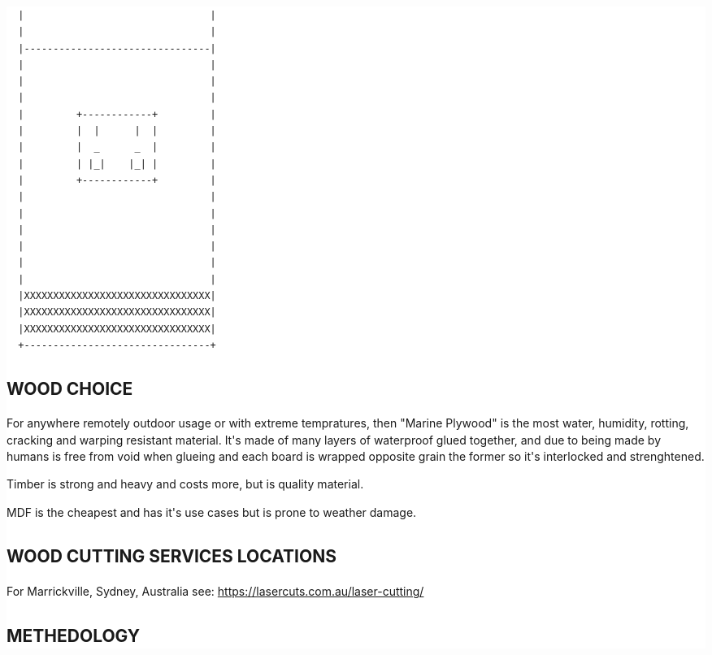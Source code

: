       |                                |
      |                                |
      |--------------------------------|
      |                                |
      |                                |
      |                                |
      |         +------------+         |
      |         |  |      |  |         |
      |         |  _      _  |         |
      |         | |_|    |_| |         |
      |         +------------+         |
      |                                |
      |                                |
      |                                |
      |                                |
      |                                |
      |                                |
      |XXXXXXXXXXXXXXXXXXXXXXXXXXXXXXXX|
      |XXXXXXXXXXXXXXXXXXXXXXXXXXXXXXXX|
      |XXXXXXXXXXXXXXXXXXXXXXXXXXXXXXXX|
      +--------------------------------+

## WOOD CHOICE

For anywhere remotely outdoor usage or with extreme tempratures, then "Marine Plywood" is the most water, humidity, rotting, cracking and warping resistant material.
It's made of many layers of waterproof glued together, and due to being made by humans is free from void when glueing and each board is wrapped
opposite grain the former so it's interlocked and strenghtened.

Timber is strong and heavy and costs more, but is quality material.

MDF is the cheapest and has it's use cases but is prone to weather damage.

## WOOD CUTTING SERVICES LOCATIONS

For Marrickville, Sydney, Australia see: https://lasercuts.com.au/laser-cutting/

## METHEDOLOGY

